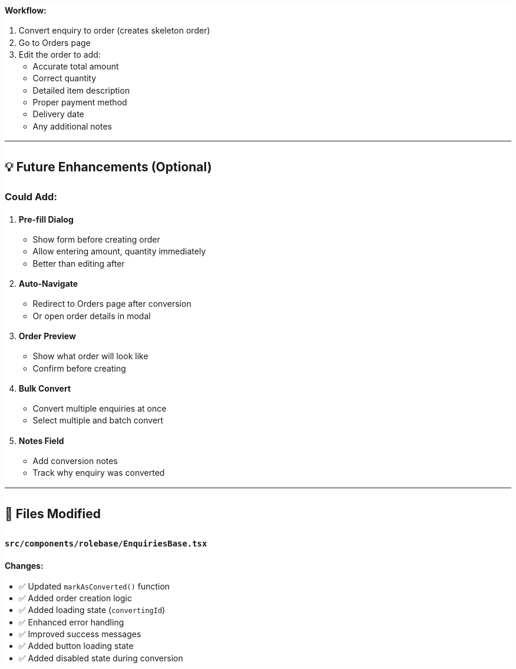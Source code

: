 **Workflow:**
1. Convert enquiry to order (creates skeleton order)
2. Go to Orders page
3. Edit the order to add:
   - Accurate total amount
   - Correct quantity
   - Detailed item description
   - Proper payment method
   - Delivery date
   - Any additional notes

---

## 💡 Future Enhancements (Optional)

### Could Add:
1. **Pre-fill Dialog**
   - Show form before creating order
   - Allow entering amount, quantity immediately
   - Better than editing after

2. **Auto-Navigate**
   - Redirect to Orders page after conversion
   - Or open order details in modal

3. **Order Preview**
   - Show what order will look like
   - Confirm before creating

4. **Bulk Convert**
   - Convert multiple enquiries at once
   - Select multiple and batch convert

5. **Notes Field**
   - Add conversion notes
   - Track why enquiry was converted

---

## 📁 Files Modified

### `src/components/rolebase/EnquiriesBase.tsx`

**Changes:**
- ✅ Updated `markAsConverted()` function
- ✅ Added order creation logic
- ✅ Added loading state (`convertingId`)
- ✅ Enhanced error handling
- ✅ Improved success messages
- ✅ Added button loading state
- ✅ Added disabled state during conversion
